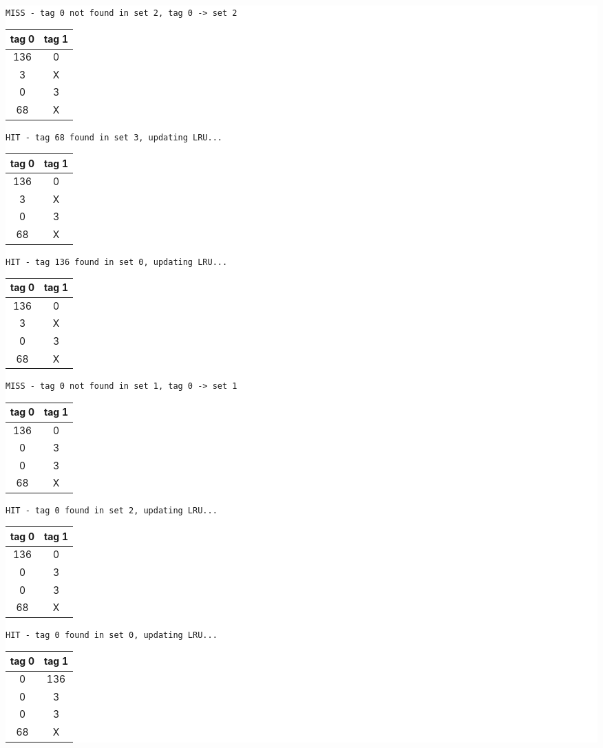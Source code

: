 ``` 
MISS - tag 0 not found in set 2, tag 0 -> set 2 
```   
| tag 0  | tag 1  
:---:|:---:|
136 |0 |
3 |X |
0 |3 |
68 |X |

``` 
HIT - tag 68 found in set 3, updating LRU...  
```   
| tag 0  | tag 1  
:---:|:---:|
136 |0 |
3 |X |
0 |3 |
68 |X |

``` 
HIT - tag 136 found in set 0, updating LRU...  
```   
| tag 0  | tag 1  
:---:|:---:|
136 |0 |
3 |X |
0 |3 |
68 |X |

``` 
MISS - tag 0 not found in set 1, tag 0 -> set 1 
```   
| tag 0  | tag 1  
:---:|:---:|
136 |0 |
0 |3 |
0 |3 |
68 |X |

``` 
HIT - tag 0 found in set 2, updating LRU...  
```   
| tag 0  | tag 1  
:---:|:---:|
136 |0 |
0 |3 |
0 |3 |
68 |X |

``` 
HIT - tag 0 found in set 0, updating LRU...  
```   
| tag 0  | tag 1  
:---:|:---:|
0 |136 |
0 |3 |
0 |3 |
68 |X |
